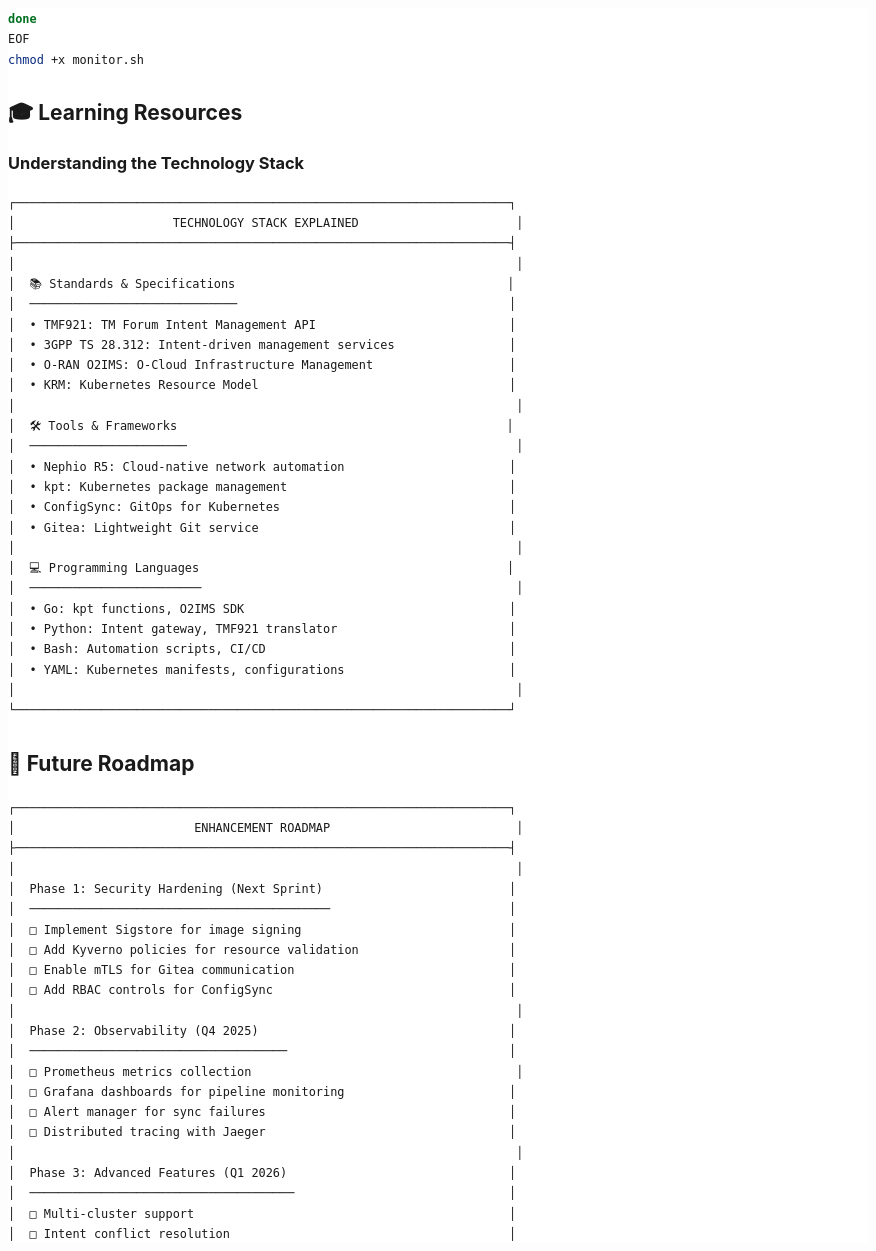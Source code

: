 ```bash
done
EOF
chmod +x monitor.sh
```

## 🎓 Learning Resources

### Understanding the Technology Stack

```
┌─────────────────────────────────────────────────────────────────────┐
│                      TECHNOLOGY STACK EXPLAINED                      │
├─────────────────────────────────────────────────────────────────────┤
│                                                                      │
│  📚 Standards & Specifications                                      │
│  ─────────────────────────────                                      │
│  • TMF921: TM Forum Intent Management API                           │
│  • 3GPP TS 28.312: Intent-driven management services                │
│  • O-RAN O2IMS: O-Cloud Infrastructure Management                   │
│  • KRM: Kubernetes Resource Model                                   │
│                                                                      │
│  🛠️ Tools & Frameworks                                              │
│  ──────────────────────                                              │
│  • Nephio R5: Cloud-native network automation                       │
│  • kpt: Kubernetes package management                               │
│  • ConfigSync: GitOps for Kubernetes                                │
│  • Gitea: Lightweight Git service                                   │
│                                                                      │
│  💻 Programming Languages                                           │
│  ────────────────────────                                            │
│  • Go: kpt functions, O2IMS SDK                                     │
│  • Python: Intent gateway, TMF921 translator                        │
│  • Bash: Automation scripts, CI/CD                                  │
│  • YAML: Kubernetes manifests, configurations                       │
│                                                                      │
└─────────────────────────────────────────────────────────────────────┘
```

## 🚀 Future Roadmap

```
┌─────────────────────────────────────────────────────────────────────┐
│                         ENHANCEMENT ROADMAP                          │
├─────────────────────────────────────────────────────────────────────┤
│                                                                      │
│  Phase 1: Security Hardening (Next Sprint)                          │
│  ──────────────────────────────────────────                         │
│  □ Implement Sigstore for image signing                             │
│  □ Add Kyverno policies for resource validation                     │
│  □ Enable mTLS for Gitea communication                              │
│  □ Add RBAC controls for ConfigSync                                 │
│                                                                      │
│  Phase 2: Observability (Q4 2025)                                   │
│  ────────────────────────────────────                               │
│  □ Prometheus metrics collection                                     │
│  □ Grafana dashboards for pipeline monitoring                       │
│  □ Alert manager for sync failures                                  │
│  □ Distributed tracing with Jaeger                                  │
│                                                                      │
│  Phase 3: Advanced Features (Q1 2026)                               │
│  ─────────────────────────────────────                              │
│  □ Multi-cluster support                                            │
│  □ Intent conflict resolution                                       │
```